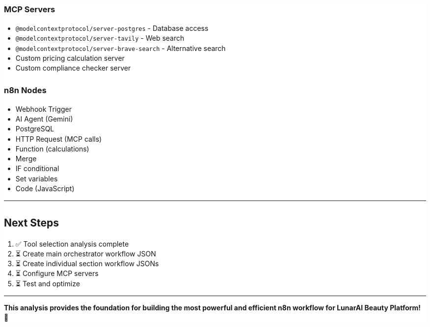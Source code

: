 ### MCP Servers
- `@modelcontextprotocol/server-postgres` - Database access
- `@modelcontextprotocol/server-tavily` - Web search
- `@modelcontextprotocol/server-brave-search` - Alternative search
- Custom pricing calculation server
- Custom compliance checker server

### n8n Nodes
- Webhook Trigger
- AI Agent (Gemini)
- PostgreSQL
- HTTP Request (MCP calls)
- Function (calculations)
- Merge
- IF conditional
- Set variables
- Code (JavaScript)

---

## Next Steps

1. ✅ Tool selection analysis complete
2. ⏳ Create main orchestrator workflow JSON
3. ⏳ Create individual section workflow JSONs
4. ⏳ Configure MCP servers
5. ⏳ Test and optimize

---

**This analysis provides the foundation for building the most powerful and efficient n8n workflow for LunarAI Beauty Platform! 🚀**
